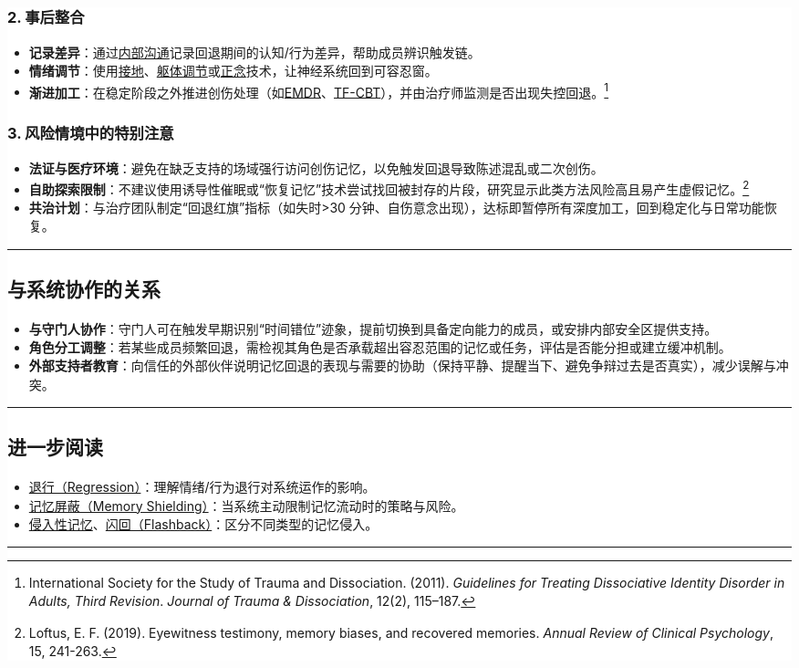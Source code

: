 ### 2. 事后整合

- **记录差异**：通过[内部沟通](Internal-Communication.md)记录回退期间的认知/行为差异，帮助成员辨识触发链。
- **情绪调节**：使用[接地](Grounding.md)、[躯体调节](Somatic-Experiencing-SE.md)或[正念](Mindfulness.md)技术，让神经系统回到可容忍窗。
- **渐进加工**：在稳定阶段之外推进创伤处理（如[EMDR](Eye-Movement-Desensitization-Reprocessing-EMDR.md)、[TF-CBT](Trauma-Focused-Cognitive-Behavioral-Therapy-TF-CBT.md)），并由治疗师监测是否出现失控回退。[^isstd2011]

### 3. 风险情境中的特别注意

- **法证与医疗环境**：避免在缺乏支持的场域强行访问创伤记忆，以免触发回退导致陈述混乱或二次创伤。
- **自助探索限制**：不建议使用诱导性催眠或“恢复记忆”技术尝试找回被封存的片段，研究显示此类方法风险高且易产生虚假记忆。[^loftus2019]
- **共治计划**：与治疗团队制定“回退红旗”指标（如失时>30 分钟、自伤意念出现），达标即暂停所有深度加工，回到稳定化与日常功能恢复。

---

## 与系统协作的关系

- **与守门人协作**：守门人可在触发早期识别“时间错位”迹象，提前切换到具备定向能力的成员，或安排内部安全区提供支持。
- **角色分工调整**：若某些成员频繁回退，需检视其角色是否承载超出容忍范围的记忆或任务，评估是否能分担或建立缓冲机制。
- **外部支持者教育**：向信任的外部伙伴说明记忆回退的表现与需要的协助（保持平静、提醒当下、避免争辩过去是否真实），减少误解与冲突。

---

## 进一步阅读

- [退行（Regression）](Regression.md)：理解情绪/行为退行对系统运作的影响。
- [记忆屏蔽（Memory Shielding）](Memory-Shielding.md)：当系统主动限制记忆流动时的策略与风险。
- [侵入性记忆](Intrusive-Memory.md)、[闪回（Flashback）](Flashback.md)：区分不同类型的记忆侵入。

---

[^vdh2006]: van der Hart, O., Nijenhuis, E. R. S., & Steele, K. (2006). *The Haunted Self: Structural Dissociation and the Treatment of Chronic Traumatization*. W. W. Norton & Company.
[^brew2001]: Brewin, C. R. (2001). A cognitive neuroscience account of posttraumatic stress disorder and its treatment. *Behaviour Research and Therapy*, 39(4), 373-393.
[^schauer2010]: Schauer, M., & Elbert, T. (2010). Dissociation following traumatic stress. *Zeitschrift für Psychologie/Journal of Psychology*, 218(2), 109-127.
[^lanius2010]: Lanius, R. A., Frewen, P. A., Vermetten, E., & Yehuda, R. (2010). Fear conditioning and early life vulnerabilities: Two distinct pathways of emotional dysregulation and brain dysfunction in PTSD. *European Journal of Psychotraumatology*, 1(1), 5467.
[^isstd2011]: International Society for the Study of Trauma and Dissociation. (2011). *Guidelines for Treating Dissociative Identity Disorder in Adults, Third Revision*. *Journal of Trauma & Dissociation*, 12(2), 115–187.
[^loftus2019]: Loftus, E. F. (2019). Eyewitness testimony, memory biases, and recovered memories. *Annual Review of Clinical Psychology*, 15, 241-263.
